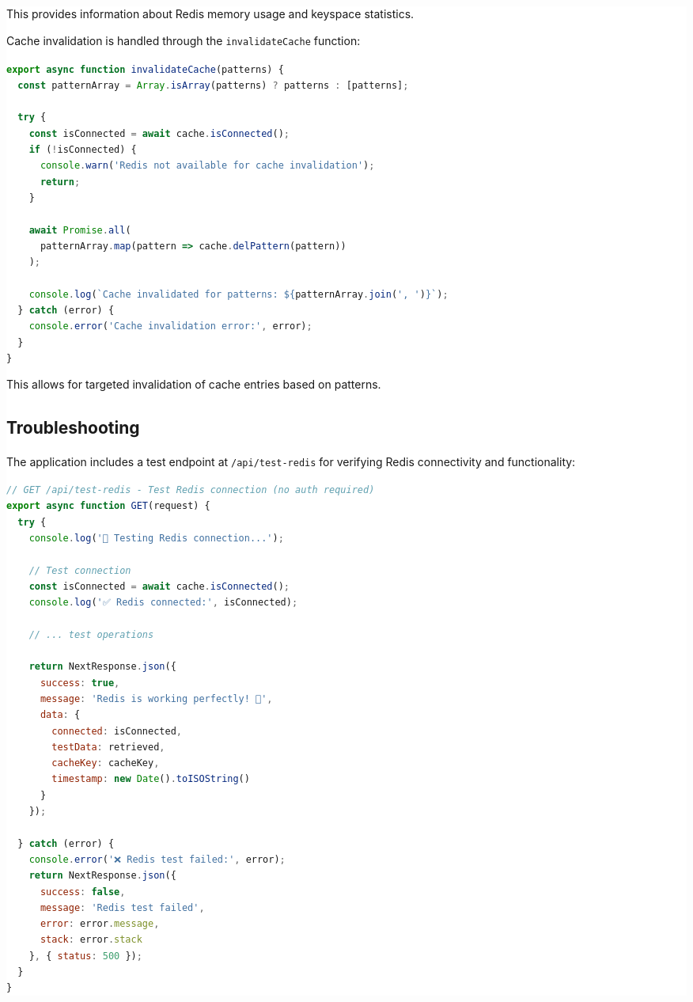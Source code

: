 This provides information about Redis memory usage and keyspace statistics.

Cache invalidation is handled through the `invalidateCache` function:

```javascript
export async function invalidateCache(patterns) {
  const patternArray = Array.isArray(patterns) ? patterns : [patterns];
  
  try {
    const isConnected = await cache.isConnected();
    if (!isConnected) {
      console.warn('Redis not available for cache invalidation');
      return;
    }

    await Promise.all(
      patternArray.map(pattern => cache.delPattern(pattern))
    );
    
    console.log(`Cache invalidated for patterns: ${patternArray.join(', ')}`);
  } catch (error) {
    console.error('Cache invalidation error:', error);
  }
}
```

This allows for targeted invalidation of cache entries based on patterns.

## Troubleshooting

The application includes a test endpoint at `/api/test-redis` for verifying Redis connectivity and functionality:

```javascript
// GET /api/test-redis - Test Redis connection (no auth required)
export async function GET(request) {
  try {
    console.log('🧪 Testing Redis connection...');
    
    // Test connection
    const isConnected = await cache.isConnected();
    console.log('✅ Redis connected:', isConnected);
    
    // ... test operations
    
    return NextResponse.json({
      success: true,
      message: 'Redis is working perfectly! 🎉',
      data: {
        connected: isConnected,
        testData: retrieved,
        cacheKey: cacheKey,
        timestamp: new Date().toISOString()
      }
    });
    
  } catch (error) {
    console.error('❌ Redis test failed:', error);
    return NextResponse.json({
      success: false,
      message: 'Redis test failed',
      error: error.message,
      stack: error.stack
    }, { status: 500 });
  }
}
```